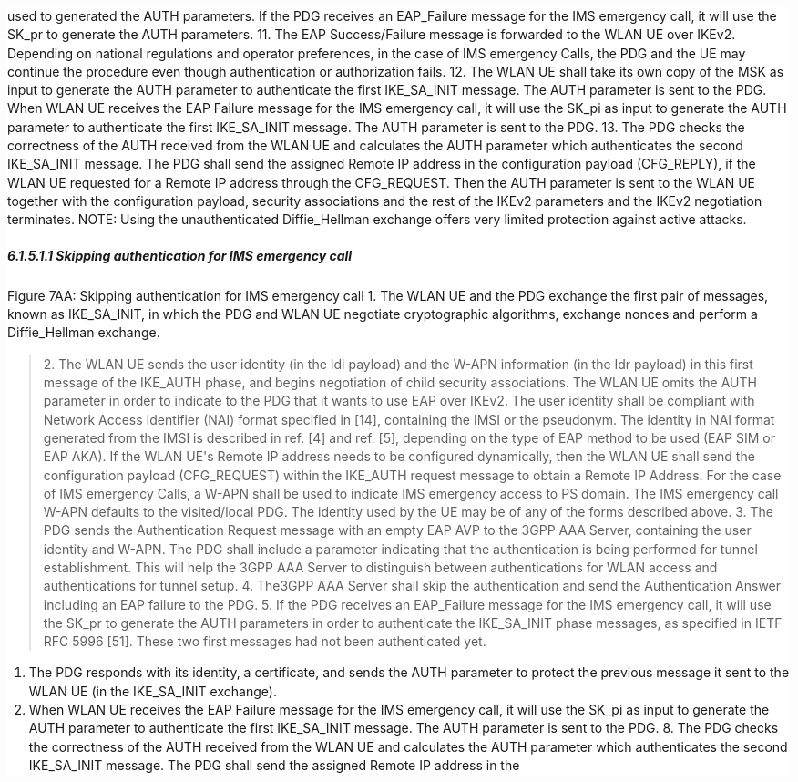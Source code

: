 used to generated the AUTH parameters.
If the PDG receives an EAP_Failure message for the IMS emergency call, it will
use the SK_pr to generate the AUTH parameters.
11\. The EAP Success/Failure message is forwarded to the WLAN UE over IKEv2.
Depending on national regulations and operator preferences, in the case of IMS
emergency Calls, the PDG and the UE may continue the procedure even though
authentication or authorization fails.
12\. The WLAN UE shall take its own copy of the MSK as input to generate the
AUTH parameter to authenticate the first IKE_SA_INIT message. The AUTH
parameter is sent to the PDG.
When WLAN UE receives the EAP Failure message for the IMS emergency call, it
will use the SK_pi as input to generate the AUTH parameter to authenticate the
first IKE_SA_INIT message. The AUTH parameter is sent to the PDG.
13\. The PDG checks the correctness of the AUTH received from the WLAN UE and
calculates the AUTH parameter which authenticates the second IKE_SA_INIT
message. The PDG shall send the assigned Remote IP address in the
configuration payload (CFG_REPLY), if the WLAN UE requested for a Remote IP
address through the CFG_REQUEST. Then the AUTH parameter is sent to the WLAN
UE together with the configuration payload, security associations and the rest
of the IKEv2 parameters and the IKEv2 negotiation terminates.
NOTE: Using the unauthenticated Diffie_Hellman exchange offers very limited
protection against active attacks.
##### 6.1.5.1.1 Skipping authentication for IMS emergency call
Figure 7AA: Skipping authentication for IMS emergency call
1\. The WLAN UE and the PDG exchange the first pair of messages, known as
IKE_SA_INIT, in which the PDG and WLAN UE negotiate cryptographic algorithms,
exchange nonces and perform a Diffie_Hellman exchange.
> 2\. The WLAN UE sends the user identity (in the Idi payload) and the W-APN
> information (in the Idr payload) in this first message of the IKE_AUTH
> phase, and begins negotiation of child security associations. The WLAN UE
> omits the AUTH parameter in order to indicate to the PDG that it wants to
> use EAP over IKEv2. The user identity shall be compliant with Network Access
> Identifier (NAI) format specified in [14], containing the IMSI or the
> pseudonym. The identity in NAI format generated from the IMSI is described
> in ref. [4] and ref. [5], depending on the type of EAP method to be used
> (EAP SIM or EAP AKA). If the WLAN UE's Remote IP address needs to be
> configured dynamically, then the WLAN UE shall send the configuration
> payload (CFG_REQUEST) within the IKE_AUTH request message to obtain a Remote
> IP Address.
For the case of IMS emergency Calls, a W-APN shall be used to indicate IMS
emergency access to PS domain. The IMS emergency call W-APN defaults to the
visited/local PDG. The identity used by the UE may be of any of the forms
described above.
3\. The PDG sends the Authentication Request message with an empty EAP AVP to
the 3GPP AAA Server, containing the user identity and W-APN. The PDG shall
include a parameter indicating that the authentication is being performed for
tunnel establishment. This will help the 3GPP AAA Server to distinguish
between authentications for WLAN access and authentications for tunnel setup.
4\. The3GPP AAA Server shall skip the authentication and send the
Authentication Answer including an EAP failure to the PDG.
5\. If the PDG receives an EAP_Failure message for the IMS emergency call, it
will use the SK_pr to generate the AUTH parameters in order to authenticate
the IKE_SA_INIT phase messages, as specified in IETF RFC 5996 [51]. These two
first messages had not been authenticated yet.
  1. The PDG responds with its identity, a certificate, and sends the AUTH parameter to protect the previous message it sent to the WLAN UE (in the IKE_SA_INIT exchange).
  2. When WLAN UE receives the EAP Failure message for the IMS emergency call, it will use the SK_pi as input to generate the AUTH parameter to authenticate the first IKE_SA_INIT message. The AUTH parameter is sent to the PDG.
8\. The PDG checks the correctness of the AUTH received from the WLAN UE and
calculates the AUTH parameter which authenticates the second IKE_SA_INIT
message. The PDG shall send the assigned Remote IP address in the